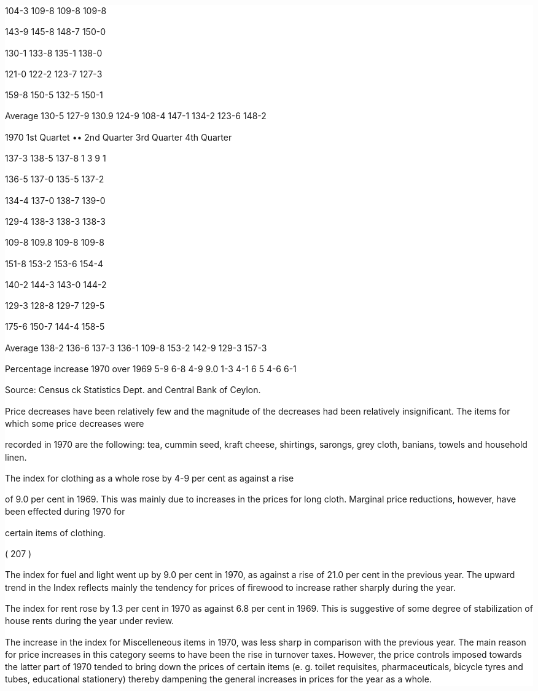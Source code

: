 104-3 109-8 109-8 109-8

143-9 145-8 148-7 150-0

130-1 133-8 135-1 138-0

121-0 122-2 123-7 127-3

159-8 150-5 132-5 150-1

Average 130-5 127-9 130.9 124-9 108-4 147-1 134-2 123-6 148-2

1970 1st Quartet •• 2nd Quarter 3rd Quarter 4th Quarter

137-3 138-5 137-8 1 3 9 1

136-5 137-0 135-5 137-2

134-4 137-0 138-7 139-0

129-4 138-3 138-3 138-3

109-8 109.8 109-8 109-8

151-8 153-2 153-6 154-4

140-2 144-3 143-0 144-2

129-3 128-8 129-7 129-5

175-6 150-7 144-4 158-5

Average 138-2 136-6 137-3 136-1 109-8 153-2 142-9 129-3 157-3

Percentage increase 1970 over 1969 5-9 6-8 4-9 9.0 1-3 4-1 6 5 4-6 6-1

Source: Census ck Statistics Dept. and Central Bank of Ceylon.

Price decreases have been relatively few and the magnitude of the decreases had been relatively insignificant. The items for which some price decreases were

recorded in 1970 are the following: tea, cummin seed, kraft cheese, shirtings, sarongs, grey cloth, banians, towels and household linen.

The index for clothing as a whole rose by 4-9 per cent as against a rise

of 9.0 per cent in 1969. This was mainly due to increases in the prices for long cloth. Marginal price reductions, however, have been effected during 1970 for

certain items of clothing.

( 207 )

The index for fuel and light went up by 9.0 per cent in 1970, as against a rise of 21.0 per cent in the previous year. The upward trend in the Index reflects mainly the tendency for prices of firewood to increase rather sharply during the year.

The index for rent rose by 1.3 per cent in 1970 as against 6.8 per cent in 1969. This is suggestive of some degree of stabilization of house rents during the year under review.

The increase in the index for Miscelleneous items in 1970, was less sharp in comparison with the previous year. The main reason for price increases in this category seems to have been the rise in turnover taxes. However, the price controls imposed towards the latter part of 1970 tended to bring down the prices of certain items (e. g. toilet requisites, pharmaceuticals, bicycle tyres and tubes, educational stationery) thereby dampening the general increases in prices for the year as a whole.
